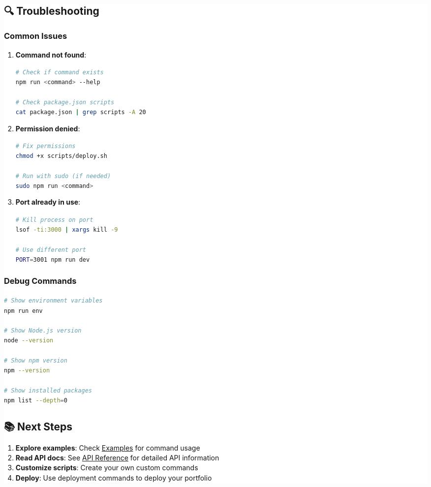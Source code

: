 ## 🔍 Troubleshooting

### Common Issues

1. **Command not found**:
   ```bash
   # Check if command exists
   npm run <command> --help
   
   # Check package.json scripts
   cat package.json | grep scripts -A 20
   ```

2. **Permission denied**:
   ```bash
   # Fix permissions
   chmod +x scripts/deploy.sh
   
   # Run with sudo (if needed)
   sudo npm run <command>
   ```

3. **Port already in use**:
   ```bash
   # Kill process on port
   lsof -ti:3000 | xargs kill -9
   
   # Use different port
   PORT=3001 npm run dev
   ```

### Debug Commands

```bash
# Show environment variables
npm run env

# Show Node.js version
node --version

# Show npm version
npm --version

# Show installed packages
npm list --depth=0
```

## 📚 Next Steps

1. **Explore examples**: Check [Examples](examples/) for command usage
2. **Read API docs**: See [API Reference](api.md) for detailed API information
3. **Customize scripts**: Create your own custom commands
4. **Deploy**: Use deployment commands to deploy your portfolio
